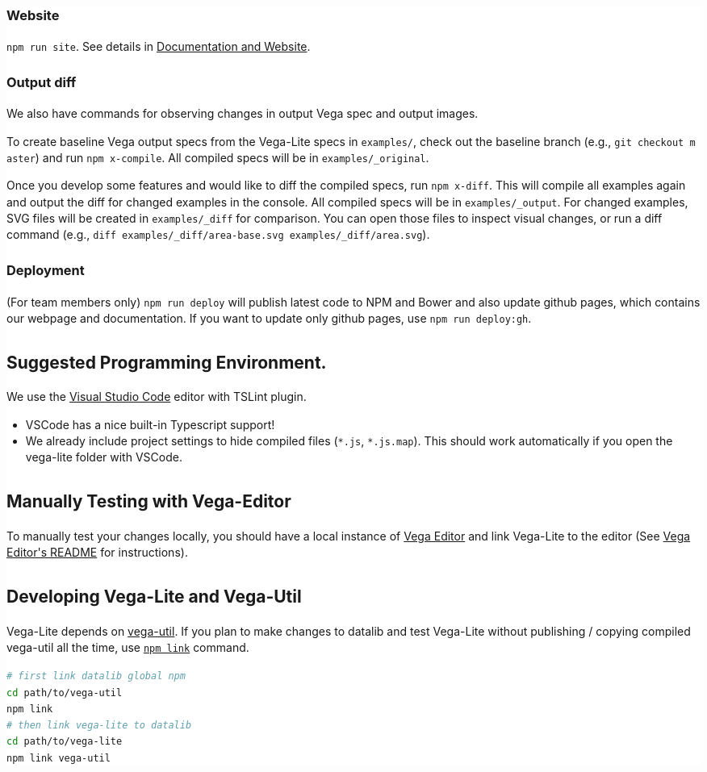 ### Website

`npm run site`. See details in [Documentation and Website](#documentation-and-website).

### Output diff

We also have commands for observing changes in output Vega spec and output images.

To create baseline Vega output specs from the Vega-Lite specs in `examples/`,
check out the baseline branch (e.g., `git checkout master`) and run `npm
x-compile`. All compiled specs will be in `examples/_original`.

Once you develop some features and would like to diff the compiled specs, run `npm x-diff`.
This will compile all examples again and output the diff for changed examples in the console.
All compiled specs will be in `examples/_output`. For changed examples,
SVG files will be created in `examples/_diff` for comparison.
You can open those files to inspect visual changes, or run a diff command
(e.g., `diff examples/_diff/area-base.svg examples/_diff/area.svg`).

### Deployment

(For team members only) `npm run deploy` will publish latest code to NPM and Bower
and also update github pages, which contains our webpage and documentation.
If you want to update only github pages,
use `npm run deploy:gh`.

## Suggested Programming Environment.

We use the [Visual Studio Code](http://code.visualstudio.com/) editor with TSLint plugin. 
- VSCode has a nice built-in Typescript support!
- We already include project settings to hide compiled files  (`*.js`, `*.js.map`).  This should work automatically if you open the vega-lite folder with VSCode.  

## Manually Testing with Vega-Editor

To manually test your changes locally, you should have a local instance of
[Vega Editor](https://github.com/vega/vega-editor) and link Vega-Lite to the editor
(See [Vega Editor's README](https://github.com/vega/vega-editor#local-testing--debugging)
for instructions).

## Developing Vega-Lite and Vega-Util

Vega-Lite depends on [vega-util](https://github.com/vega/vega-util).
If you plan to make changes to datalib and test Vega-Lite without publishing / copying compiled vega-util all the time, use [`npm link`](http://justjs.com/posts/npm-link-developing-your-own-npm-modules-without-tears) command.

```sh
# first link datalib global npm
cd path/to/vega-util
npm link
# then link vega-lite to datalib
cd path/to/vega-lite
npm link vega-util
```
